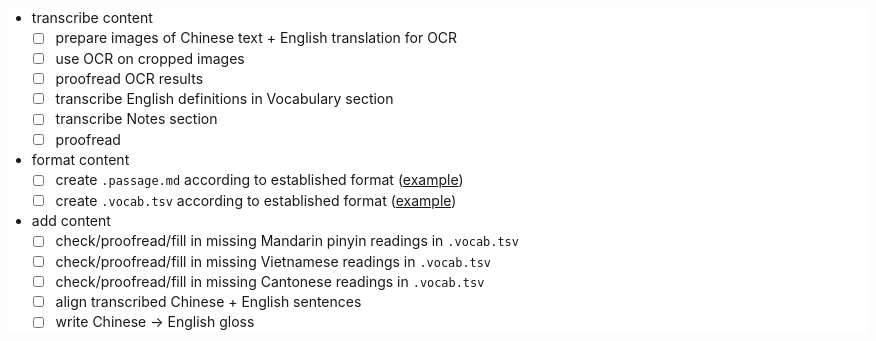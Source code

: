   - transcribe content
    - [ ] prepare images of Chinese text + English translation for OCR
    - [ ] use OCR on cropped images
    - [ ] proofread OCR results
    - [ ] transcribe English definitions in Vocabulary section
    - [ ] transcribe Notes section
    - [ ] proofread
  - format content
    - [ ] create `.passage.md` according to established format ([example](./texts/brandt-ch01-1.passage.md))
    - [ ] create `.vocab.tsv` according to established format ([example](./texts/brandt-ch01-1.vocab.tsv))
  - add content
    - [ ] check/proofread/fill in missing Mandarin pinyin readings in `.vocab.tsv`
    - [ ] check/proofread/fill in missing Vietnamese readings in `.vocab.tsv`
    - [ ] check/proofread/fill in missing Cantonese readings in `.vocab.tsv`
    - [ ] align transcribed Chinese + English sentences
    - [ ] write Chinese -> English gloss
